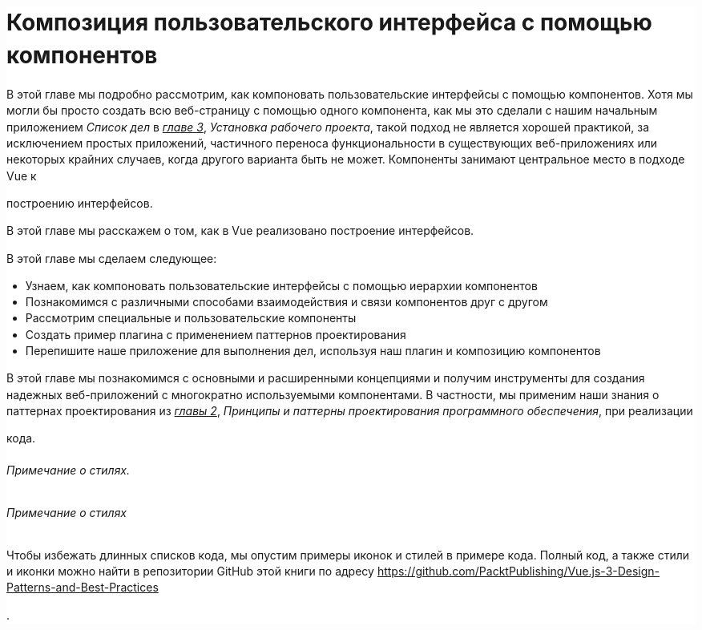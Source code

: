 # Композиция пользовательского интерфейса с помощью компонентов

В этой главе мы подробно рассмотрим, как компоновать пользовательские
интерфейсы с помощью компонентов. Хотя мы могли бы просто создать всю
веб-страницу с помощью одного компонента, как мы это сделали с нашим
начальным приложением *Список дел* в [*главе
3*](https://learning.oreilly.com/library/view/vue-js-3-design/9781803238074/B18602_03.xhtml#_idTextAnchor079),
*Установка рабочего проекта*, такой подход не является хорошей
практикой, за исключением простых приложений, частичного переноса
функциональности в существующих веб-приложениях или некоторых крайних
случаев, когда другого варианта быть не может. Компоненты занимают
центральное место в подходе Vue к

построению интерфейсов.

В этой главе мы расскажем о том, как в Vue реализовано построение
интерфейсов.

В этой главе мы сделаем следующее:

-   Узнаем, как компоновать пользовательские интерфейсы с помощью
    иерархии компонентов
-   Познакомимся с различными способами взаимодействия и связи
    компонентов друг с другом
-   Рассмотрим специальные и пользовательские компоненты
-   Создать пример плагина с применением паттернов проектирования
-   Перепишите наше приложение для выполнения дел, используя наш плагин
    и композицию компонентов

В этой главе мы познакомимся с основными и расширенными концепциями и
получим инструменты для создания надежных веб-приложений с многократно
используемыми компонентами. В частности, мы применим наши знания о
паттернах проектирования из [*главы
2*](https://learning.oreilly.com/library/view/vue-js-3-design/9781803238074/B18602_02.xhtml#_idTextAnchor040),
*Принципы и паттерны проектирования программного обеспечения*, при
реализации

кода.

###### Примечание о стилях.

###### Примечание о стилях

Чтобы избежать длинных списков кода, мы опустим примеры иконок и стилей
в примере кода. Полный код, а также стили и иконки можно найти в
репозитории GitHub этой книги по адресу [<span
class="No-Break">https://github.com/PacktPublishing/Vue.js-3-Design-Patterns-and-Best-Practices</span>](https://github.com/PacktPublishing/Vue.js-3-Design-Patterns-and-Best-Practices)

.
